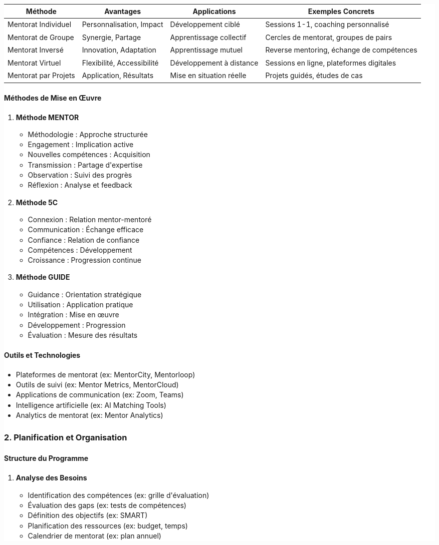 | Méthode              | Avantages                  | Applications             | Exemples Concrets                         |
| -------------------- | -------------------------- | ------------------------ | ----------------------------------------- |
| Mentorat Individuel  | Personnalisation, Impact   | Développement ciblé      | Sessions 1-1, coaching personnalisé       |
| Mentorat de Groupe   | Synergie, Partage          | Apprentissage collectif  | Cercles de mentorat, groupes de pairs     |
| Mentorat Inversé     | Innovation, Adaptation     | Apprentissage mutuel     | Reverse mentoring, échange de compétences |
| Mentorat Virtuel     | Flexibilité, Accessibilité | Développement à distance | Sessions en ligne, plateformes digitales  |
| Mentorat par Projets | Application, Résultats     | Mise en situation réelle | Projets guidés, études de cas             |

#### Méthodes de Mise en Œuvre

1. **Méthode MENTOR**

   - Méthodologie : Approche structurée
   - Engagement : Implication active
   - Nouvelles compétences : Acquisition
   - Transmission : Partage d'expertise
   - Observation : Suivi des progrès
   - Réflexion : Analyse et feedback

2. **Méthode 5C**

   - Connexion : Relation mentor-mentoré
   - Communication : Échange efficace
   - Confiance : Relation de confiance
   - Compétences : Développement
   - Croissance : Progression continue

3. **Méthode GUIDE**
   - Guidance : Orientation stratégique
   - Utilisation : Application pratique
   - Intégration : Mise en œuvre
   - Développement : Progression
   - Évaluation : Mesure des résultats

#### Outils et Technologies

- Plateformes de mentorat (ex: MentorCity, Mentorloop)
- Outils de suivi (ex: Mentor Metrics, MentorCloud)
- Applications de communication (ex: Zoom, Teams)
- Intelligence artificielle (ex: AI Matching Tools)
- Analytics de mentorat (ex: Mentor Analytics)

### 2. Planification et Organisation

#### Structure du Programme

1. **Analyse des Besoins**

   - Identification des compétences (ex: grille d'évaluation)
   - Évaluation des gaps (ex: tests de compétences)
   - Définition des objectifs (ex: SMART)
   - Planification des ressources (ex: budget, temps)
   - Calendrier de mentorat (ex: plan annuel)
